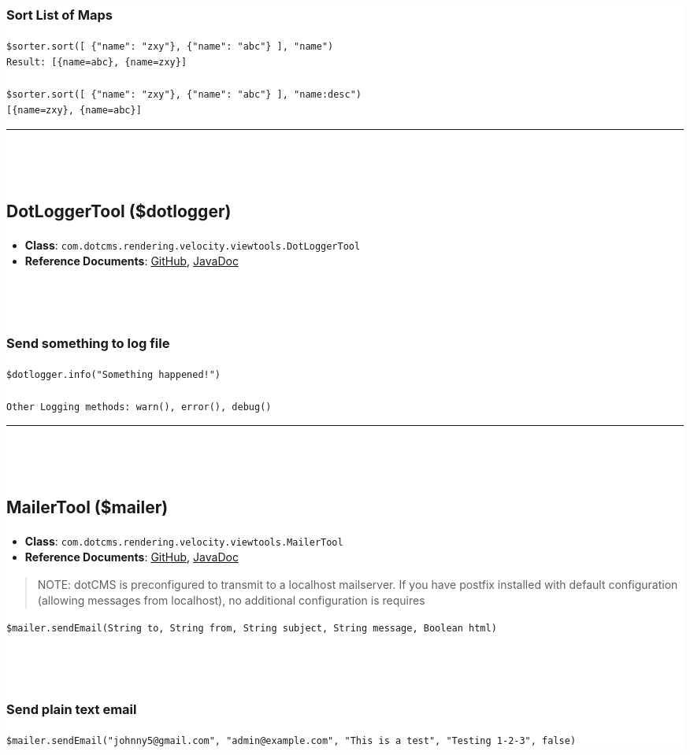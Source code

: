 ### Sort List of Maps
```
$sorter.sort([ {"name": "zxy"}, {"name": "abc"} ], "name")
Result: [{name=abc}, {name=zxy}]

$sorter.sort([ {"name": "zxy"}, {"name": "abc"} ], "name:desc")
[{name=zxy}, {name=abc}]
```
---


## &nbsp;
## DotLoggerTool ($dotlogger)
- **Class**: `com.dotcms.rendering.velocity.viewtools.DotLoggerTool`
- **Reference Documents**: [GitHub](https://github.com/dotCMS/core/blob/master/dotCMS/src/main/java/com/dotcms/rendering/velocity/viewtools/DotLoggerTool.java), [JavaDoc](http://static.dotcms.com/docs/5.1.6/javadocs/com/dotcms/rendering/velocity/viewtools/DotLoggerTool.html)

## &nbsp;
### Send something to log file
```
$dotlogger.info("Something happened!")

Other Logging methods: warn(), error(), debug()
```

---


## &nbsp;
## MailerTool ($mailer)
- **Class**: `com.dotcms.rendering.velocity.viewtools.MailerTool`
- **Reference Documents**: [GitHub](https://github.com/dotCMS/core/blob/master/dotCMS/src/main/java/com/dotcms/rendering/velocity/viewtools/MailerTool.java), [JavaDoc](http://static.dotcms.com/docs/5.1.6/javadocs/com/dotcms/rendering/velocity/viewtools/MailerTool.html)

> NOTE: dotCMS is preconfigured to transmit to a localhost mailserver. If you have postfix installed with default configuration (allowing messages from localhost), no additional configuration is requires

`$mailer.sendEmail(String to, String from, String subject, String message, Boolean html)`


## &nbsp;
### Send plain text email

```
$mailer.sendEmail("johnny5@gmail.com", "admin@example.com", "This is a test", "Testing 1-2-3", false)
```
